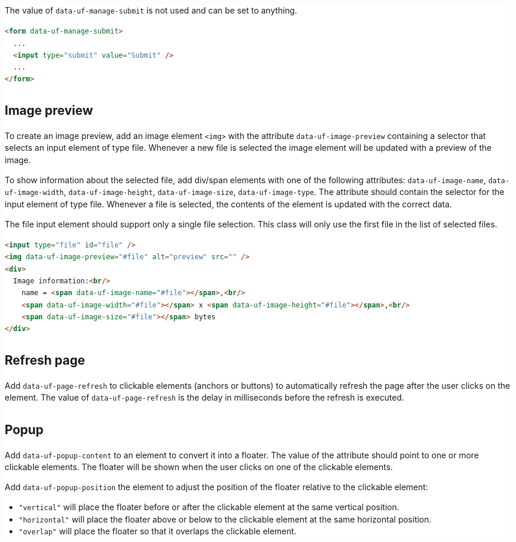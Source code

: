 The value of `data-uf-manage-submit` is not used and can be set to anything.

```html
<form data-uf-manage-submit>
  ...
  <input type="submit" value="Submit" />
  ...
</form>
```

## Image preview

To create an image preview, add an image element `<img>` with the attribute `data-uf-image-preview`
containing a selector that selects an input element of type file. Whenever a new file is
selected the image element will be updated with a preview of the image.

To show information about the selected file, add div/span elements with one of the following
attributes: `data-uf-image-name`, `data-uf-image-width`, `data-uf-image-height`,
`data-uf-image-size`, `data-uf-image-type`.
The attribute should contain the selector for the input element of type file. Whenever a file is
selected, the contents of the element is updated with the correct data.

The file input element should support only a single file selection. This class will only use
the first file in the list of selected files.

```html
<input type="file" id="file" />
<img data-uf-image-preview="#file" alt="preview" src="" />
<div>
  Image information:<br/> 
    name = <span data-uf-image-name="#file"></span>,<br/> 
    <span data-uf-image-width="#file"></span> x <span data-uf-image-height="#file"></span>,<br/>
    <span data-uf-image-size="#file"></span> bytes
</div>
```

## Refresh page

Add `data-uf-page-refresh` to clickable elements (anchors or buttons) to automatically refresh
the page after the user clicks on the element. The value of `data-uf-page-refresh` is the
delay in milliseconds before the refresh is executed.

## Popup

Add `data-uf-popup-content` to an element to convert it into a floater. The value of the
attribute should point to one or more clickable elements. The floater will be shown when the
user clicks on one of the clickable elements.

Add `data-uf-popup-position` the element to adjust the position of the floater relative to the
clickable element:
- `"vertical"` will place the floater before or after the clickable element at the same vertical
  position.
- `"horizontal"` will place the floater above or below to the clickable element at the same
  horizontal position.
- `"overlap"` will place the floater so that it overlaps the clickable element.
